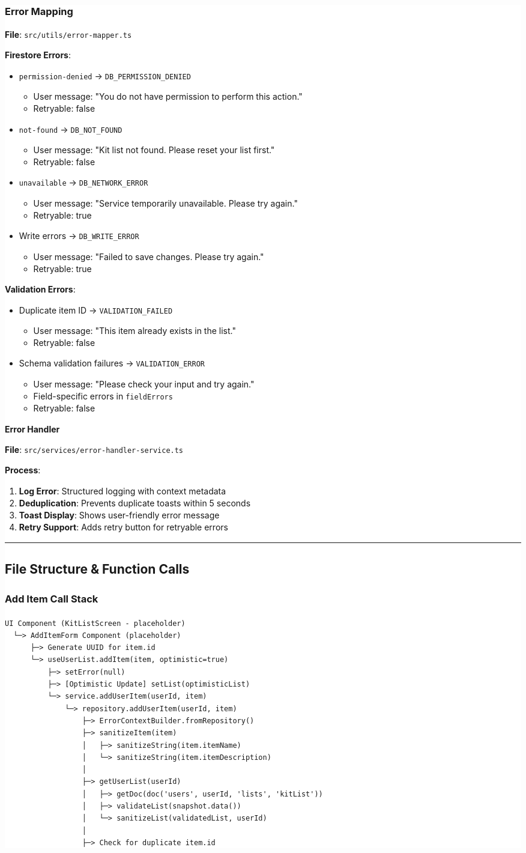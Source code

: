 ### Error Mapping

**File**: `src/utils/error-mapper.ts`

**Firestore Errors**:
- `permission-denied` → `DB_PERMISSION_DENIED`
  - User message: "You do not have permission to perform this action."
  - Retryable: false

- `not-found` → `DB_NOT_FOUND`
  - User message: "Kit list not found. Please reset your list first."
  - Retryable: false

- `unavailable` → `DB_NETWORK_ERROR`
  - User message: "Service temporarily unavailable. Please try again."
  - Retryable: true

- Write errors → `DB_WRITE_ERROR`
  - User message: "Failed to save changes. Please try again."
  - Retryable: true

**Validation Errors**:
- Duplicate item ID → `VALIDATION_FAILED`
  - User message: "This item already exists in the list."
  - Retryable: false

- Schema validation failures → `VALIDATION_ERROR`
  - User message: "Please check your input and try again."
  - Field-specific errors in `fieldErrors`
  - Retryable: false

**Error Handler**

**File**: `src/services/error-handler-service.ts`

**Process**:
1. **Log Error**: Structured logging with context metadata
2. **Deduplication**: Prevents duplicate toasts within 5 seconds
3. **Toast Display**: Shows user-friendly error message
4. **Retry Support**: Adds retry button for retryable errors

---

## File Structure & Function Calls

### Add Item Call Stack

```
UI Component (KitListScreen - placeholder)
  └─> AddItemForm Component (placeholder)
      ├─> Generate UUID for item.id
      └─> useUserList.addItem(item, optimistic=true)
          ├─> setError(null)
          ├─> [Optimistic Update] setList(optimisticList)
          └─> service.addUserItem(userId, item)
              └─> repository.addUserItem(userId, item)
                  ├─> ErrorContextBuilder.fromRepository()
                  ├─> sanitizeItem(item)
                  │   ├─> sanitizeString(item.itemName)
                  │   └─> sanitizeString(item.itemDescription)
                  │
                  ├─> getUserList(userId)
                  │   ├─> getDoc(doc('users', userId, 'lists', 'kitList'))
                  │   ├─> validateList(snapshot.data())
                  │   └─> sanitizeList(validatedList, userId)
                  │
                  ├─> Check for duplicate item.id
```